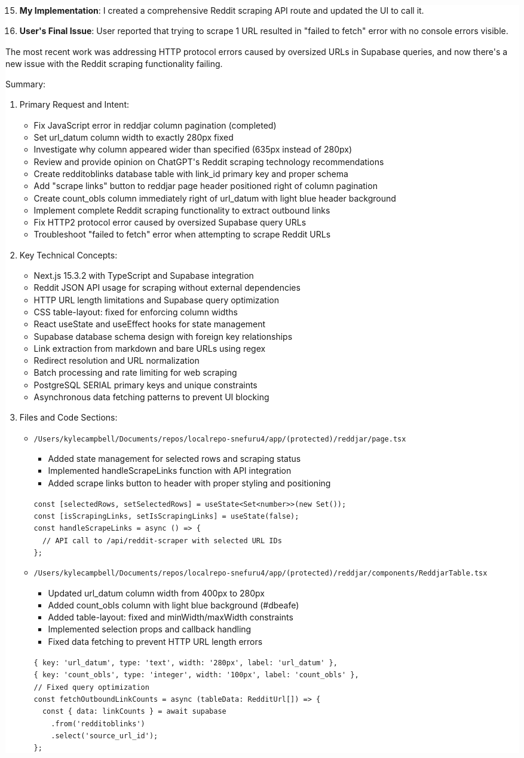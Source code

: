 15. **My Implementation**: I created a comprehensive Reddit scraping API route and updated the UI to call it.

16. **User's Final Issue**: User reported that trying to scrape 1 URL resulted in "failed to fetch" error with no console errors visible.

The most recent work was addressing HTTP protocol errors caused by oversized URLs in Supabase queries, and now there's a new issue with the Reddit scraping functionality failing.

Summary:
1. Primary Request and Intent:
   - Fix JavaScript error in reddjar column pagination (completed)
   - Set url_datum column width to exactly 280px fixed
   - Investigate why column appeared wider than specified (635px instead of 280px)
   - Review and provide opinion on ChatGPT's Reddit scraping technology recommendations
   - Create redditoblinks database table with link_id primary key and proper schema
   - Add "scrape links" button to reddjar page header positioned right of column pagination
   - Create count_obls column immediately right of url_datum with light blue header background
   - Implement complete Reddit scraping functionality to extract outbound links
   - Fix HTTP2 protocol error caused by oversized Supabase query URLs
   - Troubleshoot "failed to fetch" error when attempting to scrape Reddit URLs

2. Key Technical Concepts:
   - Next.js 15.3.2 with TypeScript and Supabase integration
   - Reddit JSON API usage for scraping without external dependencies
   - HTTP URL length limitations and Supabase query optimization
   - CSS table-layout: fixed for enforcing column widths
   - React useState and useEffect hooks for state management
   - Supabase database schema design with foreign key relationships
   - Link extraction from markdown and bare URLs using regex
   - Redirect resolution and URL normalization
   - Batch processing and rate limiting for web scraping
   - PostgreSQL SERIAL primary keys and unique constraints
   - Asynchronous data fetching patterns to prevent UI blocking

3. Files and Code Sections:
   - `/Users/kylecampbell/Documents/repos/localrepo-snefuru4/app/(protected)/reddjar/page.tsx`
     - Added state management for selected rows and scraping status
     - Implemented handleScrapeLinks function with API integration
     - Added scrape links button to header with proper styling and positioning
     ```tsx
     const [selectedRows, setSelectedRows] = useState<Set<number>>(new Set());
     const [isScrapingLinks, setIsScrapingLinks] = useState(false);
     const handleScrapeLinks = async () => {
       // API call to /api/reddit-scraper with selected URL IDs
     };
     ```

   - `/Users/kylecampbell/Documents/repos/localrepo-snefuru4/app/(protected)/reddjar/components/ReddjarTable.tsx`
     - Updated url_datum column width from 400px to 280px
     - Added count_obls column with light blue background (#dbeafe)
     - Added table-layout: fixed and minWidth/maxWidth constraints
     - Implemented selection props and callback handling
     - Fixed data fetching to prevent HTTP URL length errors
     ```tsx
     { key: 'url_datum', type: 'text', width: '280px', label: 'url_datum' },
     { key: 'count_obls', type: 'integer', width: '100px', label: 'count_obls' },
     // Fixed query optimization
     const fetchOutboundLinkCounts = async (tableData: RedditUrl[]) => {
       const { data: linkCounts } = await supabase
         .from('redditoblinks')
         .select('source_url_id');
     };
     ```
